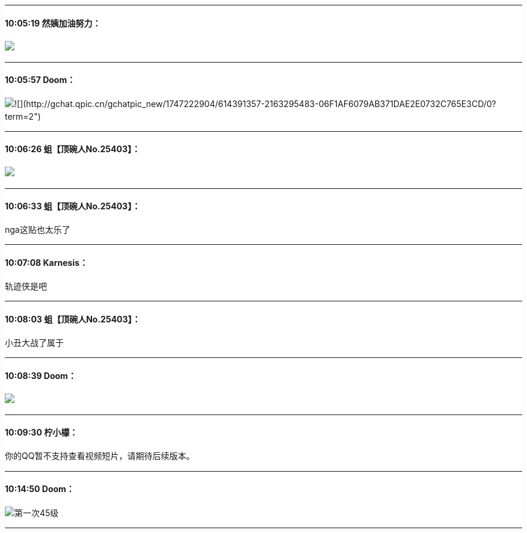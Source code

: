 *****

#### 10:05:19  然姨加油努力：

![](http://gchat.qpic.cn/gchatpic_new/648903013/614391357-2527460779-BFFAEFC3BC9FC8F27D2FBA33AD7BA0B3/0?term=2")

*****

#### 10:05:57  Doom：

![](http://gchat.qpic.cn/gchatpic_new/1747222904/614391357-2880182965-46A8EE17F01579EBBB2E988E7E54B136/0?term=2")![](http://gchat.qpic.cn/gchatpic_new/1747222904/614391357-2163295483-06F1AF6079AB371DAE2E0732C765E3CD/0?term=2")

*****

#### 10:06:26  蛆【顶碗人No.25403】：

![](http://gchat.qpic.cn/gchatpic_new/794594593/614391357-2149881156-DE80709601F559CC5F1492195DA049BA/0?term=2")

*****

#### 10:06:33  蛆【顶碗人No.25403】：

nga这贴也太乐了

*****

#### 10:07:08  Karnesis：

轨迹侠是吧

*****

#### 10:08:03  蛆【顶碗人No.25403】：

小丑大战了属于

*****

#### 10:08:39  Doom：

![](http://gchat.qpic.cn/gchatpic_new/1747222904/614391357-3198172431-1E801B81C3CD9A69AD072F5F8CE0C3B6/0?term=2")

*****

#### 10:09:30  柠小檬：

你的QQ暂不支持查看视频短片，请期待后续版本。

*****

#### 10:14:50  Doom：

![](http://gchat.qpic.cn/gchatpic_new/1747222904/614391357-2241030553-BB3EF7D4466EB648399CD0FABE7D8C26/0?term=2")第一次45级

*****
